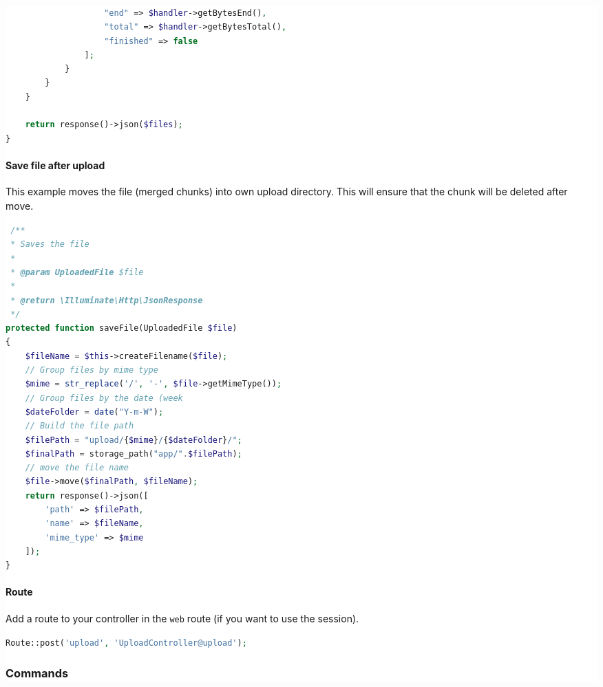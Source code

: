 ```php
                    "end" => $handler->getBytesEnd(),
                    "total" => $handler->getBytesTotal(),
                    "finished" => false
                ];
            }
        }
    }
    
    return response()->json($files);
}
```

#### Save file after upload

This example moves the file (merged chunks) into own upload directory. This will ensure that the chunk will be deleted after
move.

```php
 /**
 * Saves the file
 *
 * @param UploadedFile $file
 *
 * @return \Illuminate\Http\JsonResponse
 */
protected function saveFile(UploadedFile $file)
{
    $fileName = $this->createFilename($file);
    // Group files by mime type
    $mime = str_replace('/', '-', $file->getMimeType());
    // Group files by the date (week
    $dateFolder = date("Y-m-W");
    // Build the file path
    $filePath = "upload/{$mime}/{$dateFolder}/";
    $finalPath = storage_path("app/".$filePath);
    // move the file name
    $file->move($finalPath, $fileName);
    return response()->json([
        'path' => $filePath,
        'name' => $fileName,
        'mime_type' => $mime
    ]);
}
```
#### Route
Add a route to your controller in the `web` route (if you want to use the session).
```php
Route::post('upload', 'UploadController@upload');
```

### Commands
